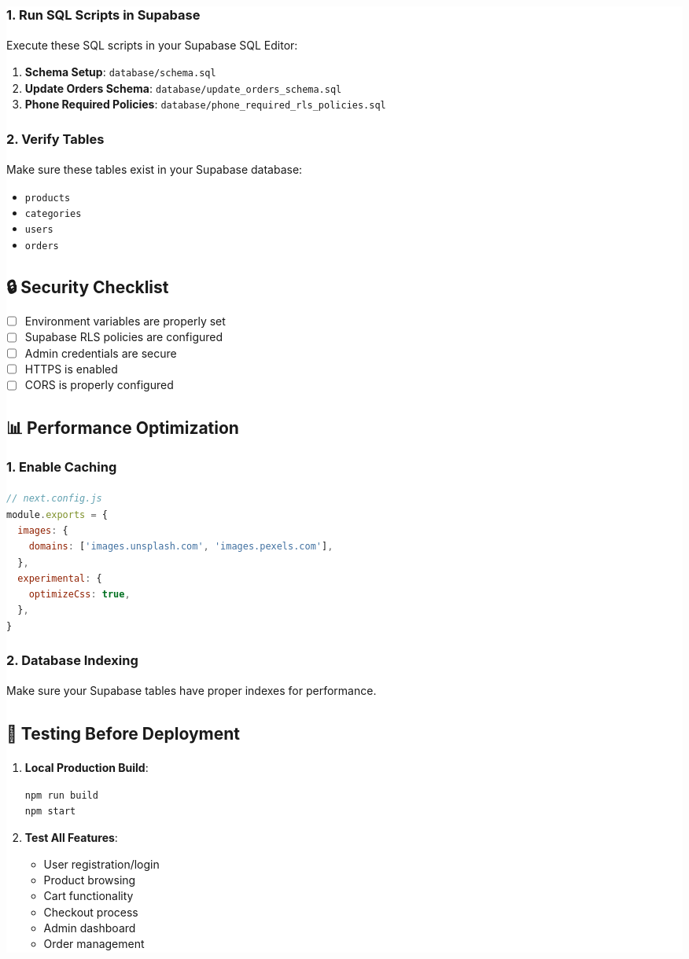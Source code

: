 ### 1. Run SQL Scripts in Supabase

Execute these SQL scripts in your Supabase SQL Editor:

1. **Schema Setup**: `database/schema.sql`
2. **Update Orders Schema**: `database/update_orders_schema.sql`
3. **Phone Required Policies**: `database/phone_required_rls_policies.sql`

### 2. Verify Tables

Make sure these tables exist in your Supabase database:
- `products`
- `categories`
- `users`
- `orders`

## 🔒 Security Checklist

- [ ] Environment variables are properly set
- [ ] Supabase RLS policies are configured
- [ ] Admin credentials are secure
- [ ] HTTPS is enabled
- [ ] CORS is properly configured

## 📊 Performance Optimization

### 1. Enable Caching
```javascript
// next.config.js
module.exports = {
  images: {
    domains: ['images.unsplash.com', 'images.pexels.com'],
  },
  experimental: {
    optimizeCss: true,
  },
}
```

### 2. Database Indexing
Make sure your Supabase tables have proper indexes for performance.

## 🧪 Testing Before Deployment

1. **Local Production Build**:
   ```bash
   npm run build
   npm start
   ```

2. **Test All Features**:
   - User registration/login
   - Product browsing
   - Cart functionality
   - Checkout process
   - Admin dashboard
   - Order management
